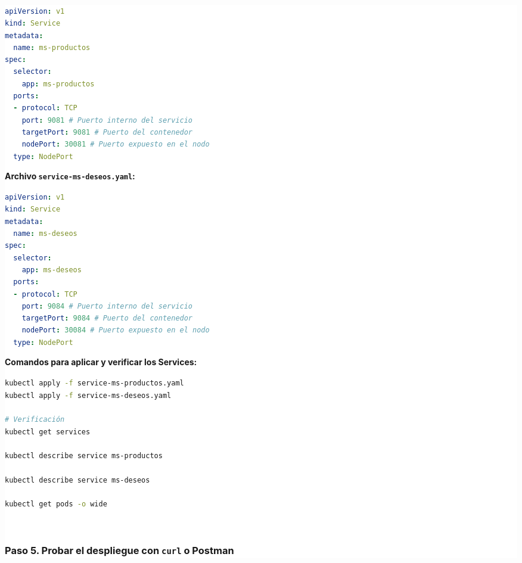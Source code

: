 ```yaml
apiVersion: v1
kind: Service
metadata:
  name: ms-productos
spec:
  selector:
    app: ms-productos
  ports:
  - protocol: TCP
    port: 9081 # Puerto interno del servicio
    targetPort: 9081 # Puerto del contenedor
    nodePort: 30081 # Puerto expuesto en el nodo
  type: NodePort
```

**Archivo `service-ms-deseos.yaml`:**
```yaml
apiVersion: v1
kind: Service
metadata:
  name: ms-deseos
spec:
  selector:
    app: ms-deseos
  ports:
  - protocol: TCP
    port: 9084 # Puerto interno del servicio
    targetPort: 9084 # Puerto del contenedor
    nodePort: 30084 # Puerto expuesto en el nodo
  type: NodePort

```

**Comandos para aplicar y verificar los Services:**
```bash
kubectl apply -f service-ms-productos.yaml
kubectl apply -f service-ms-deseos.yaml

# Verificación
kubectl get services

kubectl describe service ms-productos

kubectl describe service ms-deseos

kubectl get pods -o wide

```

<br/>

### Paso 5. Probar el despliegue con `curl` o Postman
